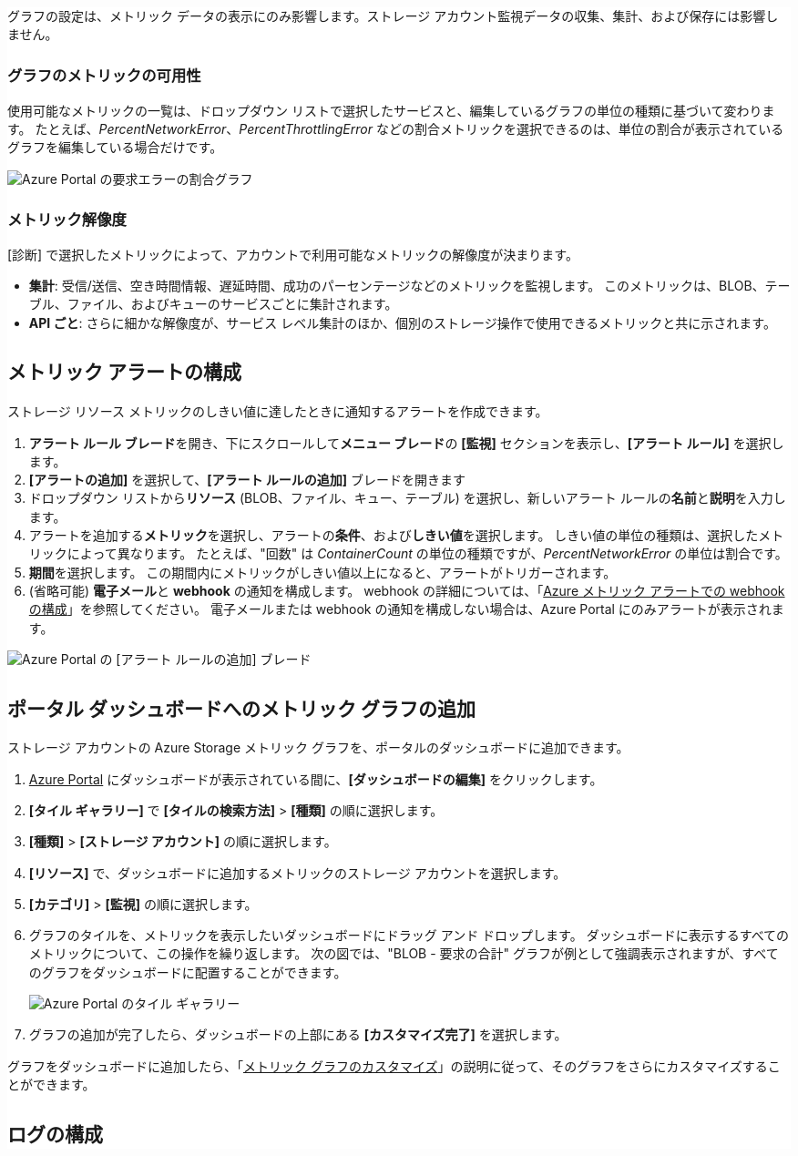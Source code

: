 グラフの設定は、メトリック データの表示にのみ影響します。ストレージ アカウント監視データの収集、集計、および保存には影響しません。

### <a name="metrics-availability-in-charts"></a>グラフのメトリックの可用性

使用可能なメトリックの一覧は、ドロップダウン リストで選択したサービスと、編集しているグラフの単位の種類に基づいて変わります。 たとえば、*PercentNetworkError*、*PercentThrottlingError* などの割合メトリックを選択できるのは、単位の割合が表示されているグラフを編集している場合だけです。

![Azure Portal の要求エラーの割合グラフ](./media/storage-monitor-storage-account/stg-customize-chart-04.png)

### <a name="metrics-resolution"></a>メトリック解像度

[診断] で選択したメトリックによって、アカウントで利用可能なメトリックの解像度が決まります。

* **集計**: 受信/送信、空き時間情報、遅延時間、成功のパーセンテージなどのメトリックを監視します。 このメトリックは、BLOB、テーブル、ファイル、およびキューのサービスごとに集計されます。
* **API ごと**: さらに細かな解像度が、サービス レベル集計のほか、個別のストレージ操作で使用できるメトリックと共に示されます。

## <a name="configure-metrics-alerts"></a>メトリック アラートの構成

ストレージ リソース メトリックのしきい値に達したときに通知するアラートを作成できます。

1. **アラート ルール ブレード**を開き、下にスクロールして**メニュー ブレード**の **[監視]** セクションを表示し、**[アラート ルール]** を選択します。
1. **[アラートの追加]** を選択して、**[アラート ルールの追加]** ブレードを開きます
1. ドロップダウン リストから**リソース** (BLOB、ファイル、キュー、テーブル) を選択し、新しいアラート ルールの**名前**と**説明**を入力します。
1. アラートを追加する**メトリック**を選択し、アラートの**条件**、および**しきい値**を選択します。 しきい値の単位の種類は、選択したメトリックによって異なります。 たとえば、"回数" は *ContainerCount* の単位の種類ですが、*PercentNetworkError* の単位は割合です。
1. **期間**を選択します。 この期間内にメトリックがしきい値以上になると、アラートがトリガーされます。
1. (省略可能) **電子メール**と **webhook** の通知を構成します。 webhook の詳細については、「[Azure メトリック アラートでの webhook の構成](../../monitoring-and-diagnostics/insights-webhooks-alerts.md)」を参照してください。 電子メールまたは webhook の通知を構成しない場合は、Azure Portal にのみアラートが表示されます。

![Azure Portal の [アラート ルールの追加] ブレード](./media/storage-monitor-storage-account/stg-alert-rules-01.png)

## <a name="add-metrics-charts-to-the-portal-dashboard"></a>ポータル ダッシュボードへのメトリック グラフの追加

ストレージ アカウントの Azure Storage メトリック グラフを、ポータルのダッシュボードに追加できます。

1. [Azure Portal](https://portal.azure.com) にダッシュボードが表示されている間に、**[ダッシュボードの編集]** をクリックします。
1. **[タイル ギャラリー]** で **[タイルの検索方法]**  >  **[種類]** の順に選択します。
1. **[種類]**  >  **[ストレージ アカウント]** の順に選択します。
1. **[リソース]** で、ダッシュボードに追加するメトリックのストレージ アカウントを選択します。
1. **[カテゴリ]**  >  **[監視]** の順に選択します。
1. グラフのタイルを、メトリックを表示したいダッシュボードにドラッグ アンド ドロップします。 ダッシュボードに表示するすべてのメトリックについて、この操作を繰り返します。 次の図では、"BLOB - 要求の合計" グラフが例として強調表示されますが、すべてのグラフをダッシュボードに配置することができます。

   ![Azure Portal のタイル ギャラリー](./media/storage-monitor-storage-account/stg-customize-dashboard-01.png)
1. グラフの追加が完了したら、ダッシュボードの上部にある **[カスタマイズ完了]** を選択します。

グラフをダッシュボードに追加したら、「[メトリック グラフのカスタマイズ](#how-to-customize-metrics-charts)」の説明に従って、そのグラフをさらにカスタマイズすることができます。

## <a name="configure-logging"></a>ログの構成
